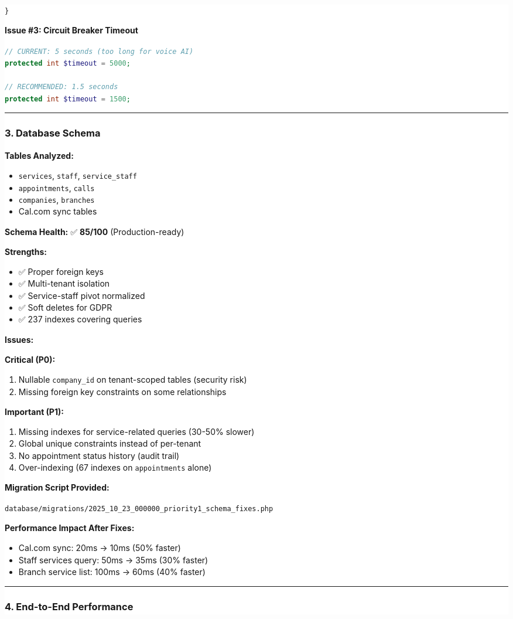 ```php
}
```

**Issue #3: Circuit Breaker Timeout**
```php
// CURRENT: 5 seconds (too long for voice AI)
protected int $timeout = 5000;

// RECOMMENDED: 1.5 seconds
protected int $timeout = 1500;
```

---

### 3. Database Schema

**Tables Analyzed:**
- `services`, `staff`, `service_staff`
- `appointments`, `calls`
- `companies`, `branches`
- Cal.com sync tables

**Schema Health:** ✅ **85/100** (Production-ready)

**Strengths:**
- ✅ Proper foreign keys
- ✅ Multi-tenant isolation
- ✅ Service-staff pivot normalized
- ✅ Soft deletes for GDPR
- ✅ 237 indexes covering queries

**Issues:**

**Critical (P0):**
1. Nullable `company_id` on tenant-scoped tables (security risk)
2. Missing foreign key constraints on some relationships

**Important (P1):**
1. Missing indexes for service-related queries (30-50% slower)
2. Global unique constraints instead of per-tenant
3. No appointment status history (audit trail)
4. Over-indexing (67 indexes on `appointments` alone)

**Migration Script Provided:**
```
database/migrations/2025_10_23_000000_priority1_schema_fixes.php
```

**Performance Impact After Fixes:**
- Cal.com sync: 20ms → 10ms (50% faster)
- Staff services query: 50ms → 35ms (30% faster)
- Branch service list: 100ms → 60ms (40% faster)

---

### 4. End-to-End Performance
